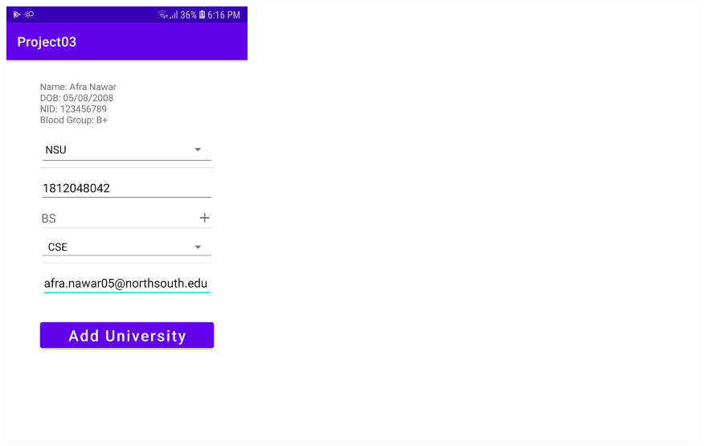 <img src="https://github.com/NSU-SU21-CSE486-1/1812048_SU21_CSE486_1/blob/main/Theory/Assignment/Assignment03/SS/uniadd.png" width="300"/>                                                                                                                                        
